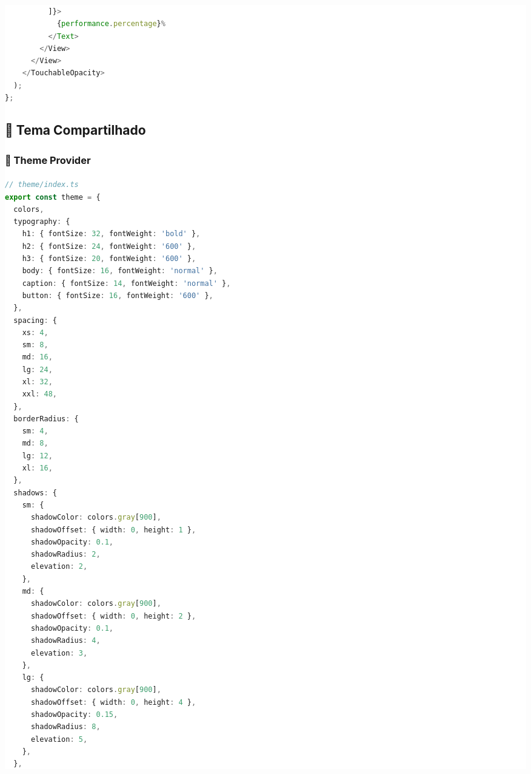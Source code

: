 ```typescript
          ]}>
            {performance.percentage}%
          </Text>
        </View>
      </View>
    </TouchableOpacity>
  );
};
```

## 🔧 Tema Compartilhado

### 🎨 Theme Provider

```typescript
// theme/index.ts
export const theme = {
  colors,
  typography: {
    h1: { fontSize: 32, fontWeight: 'bold' },
    h2: { fontSize: 24, fontWeight: '600' },
    h3: { fontSize: 20, fontWeight: '600' },
    body: { fontSize: 16, fontWeight: 'normal' },
    caption: { fontSize: 14, fontWeight: 'normal' },
    button: { fontSize: 16, fontWeight: '600' },
  },
  spacing: {
    xs: 4,
    sm: 8,
    md: 16,
    lg: 24,
    xl: 32,
    xxl: 48,
  },
  borderRadius: {
    sm: 4,
    md: 8,
    lg: 12,
    xl: 16,
  },
  shadows: {
    sm: {
      shadowColor: colors.gray[900],
      shadowOffset: { width: 0, height: 1 },
      shadowOpacity: 0.1,
      shadowRadius: 2,
      elevation: 2,
    },
    md: {
      shadowColor: colors.gray[900],
      shadowOffset: { width: 0, height: 2 },
      shadowOpacity: 0.1,
      shadowRadius: 4,
      elevation: 3,
    },
    lg: {
      shadowColor: colors.gray[900],
      shadowOffset: { width: 0, height: 4 },
      shadowOpacity: 0.15,
      shadowRadius: 8,
      elevation: 5,
    },
  },
```